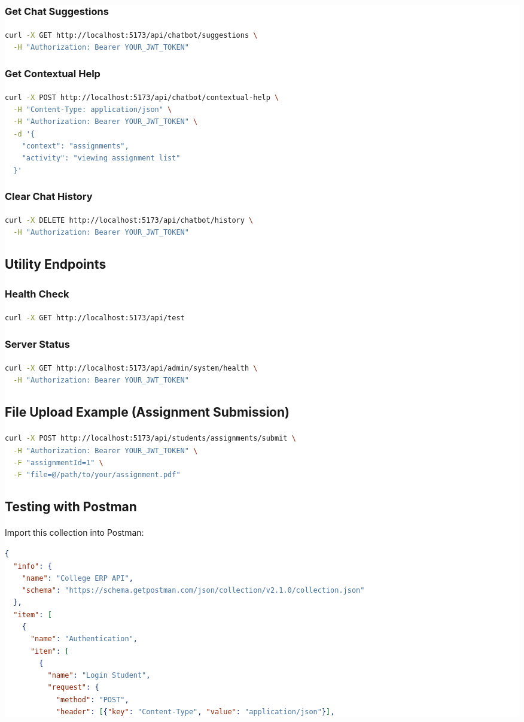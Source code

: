 ### Get Chat Suggestions
```bash
curl -X GET http://localhost:5173/api/chatbot/suggestions \
  -H "Authorization: Bearer YOUR_JWT_TOKEN"
```

### Get Contextual Help
```bash
curl -X POST http://localhost:5173/api/chatbot/contextual-help \
  -H "Content-Type: application/json" \
  -H "Authorization: Bearer YOUR_JWT_TOKEN" \
  -d '{
    "context": "assignments",
    "activity": "viewing assignment list"
  }'
```

### Clear Chat History
```bash
curl -X DELETE http://localhost:5173/api/chatbot/history \
  -H "Authorization: Bearer YOUR_JWT_TOKEN"
```

## Utility Endpoints

### Health Check
```bash
curl -X GET http://localhost:5173/api/test
```

### Server Status
```bash
curl -X GET http://localhost:5173/api/admin/system/health \
  -H "Authorization: Bearer YOUR_JWT_TOKEN"
```

## File Upload Example (Assignment Submission)

```bash
curl -X POST http://localhost:5173/api/students/assignments/submit \
  -H "Authorization: Bearer YOUR_JWT_TOKEN" \
  -F "assignmentId=1" \
  -F "file=@/path/to/your/assignment.pdf"
```

## Testing with Postman

Import this collection into Postman:

```json
{
  "info": {
    "name": "College ERP API",
    "schema": "https://schema.getpostman.com/json/collection/v2.1.0/collection.json"
  },
  "item": [
    {
      "name": "Authentication",
      "item": [
        {
          "name": "Login Student",
          "request": {
            "method": "POST",
            "header": [{"key": "Content-Type", "value": "application/json"}],
```